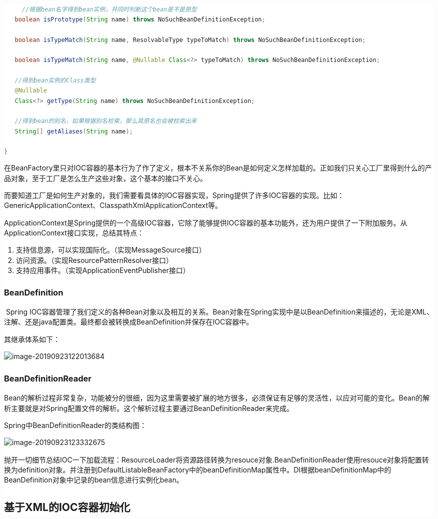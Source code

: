 ```java
	 //根据bean名字得到bean实例，并同时判断这个bean是不是原型
   boolean isPrototype(String name) throws NoSuchBeanDefinitionException;

   boolean isTypeMatch(String name, ResolvableType typeToMatch) throws NoSuchBeanDefinitionException;

   boolean isTypeMatch(String name, @Nullable Class<?> typeToMatch) throws NoSuchBeanDefinitionException;

   //得到bean实例的Class类型
   @Nullable
   Class<?> getType(String name) throws NoSuchBeanDefinitionException;

   //得到bean的别名，如果根据别名检索，那么其原名也会被检索出来
   String[] getAliases(String name);

}
```

在BeanFactory里只对IOC容器的基本行为了作了定义，根本不关系你的Bean是如何定义怎样加载的。正如我们只关心工厂里得到什么的产品对象，至于工厂是怎么生产这些对象，这个基本的接口不关心。

​	而要知道工厂是如何生产对象的，我们需要看具体的IOC容器实现，Spring提供了许多IOC容器的实现。比如：GenericApplicationContext、ClasspathXmlApplicationContext等。

​	ApplicationContext是Spring提供的一个高级IOC容器，它除了能够提供IOC容器的基本功能外，还为用户提供了一下附加服务。从ApplicationContext接口实现，总结其特点：

1. 支持信息源，可以实现国际化。（实现MessageSource接口）
2. 访问资源。（实现ResourcePatternResolver接口）
3. 支持应用事件。（实现ApplicationEventPublisher接口）

### BeanDefinition

​	Spring IOC容器管理了我们定义的各种Bean对象以及相互的关系。Bean对象在Spring实现中是以BeanDefinition来描述的，无论是XML、注解、还是java配置类。最终都会被转换成BeanDefinition并保存在IOC容器中。

其继承体系如下：

![image-20190923122013684](/Users/dongwenbin/github/doc/Spring/assets/image-20190923122013684.png)

### BeanDefinitionReader

Bean的解析过程非常复杂，功能被分的很细，因为这里需要被扩展的地方很多，必须保证有足够的灵活性，以应对可能的变化。Bean的解析主要就是对Spring配置文件的解析。这个解析过程主要通过BeanDefinitionReader来完成。

Spring中BeanDefinitionReader的类结构图：

![image-20190923123332675](/Users/dongwenbin/github/doc/Spring/assets/image-20190923123332675.png)

抛开一切细节总结IOC一下加载流程：ResourceLoader将资源路径转换为resouce对象.BeanDefinitionReader使用resouce对象将配置转换为definition对象。并注册到DefaultListableBeanFactory中的beanDefinitionMap属性中。DI根据beanDefinitionMap中的BeanDefinition对象中记录的bean信息进行实例化bean。

## 基于XML的IOC容器初始化
